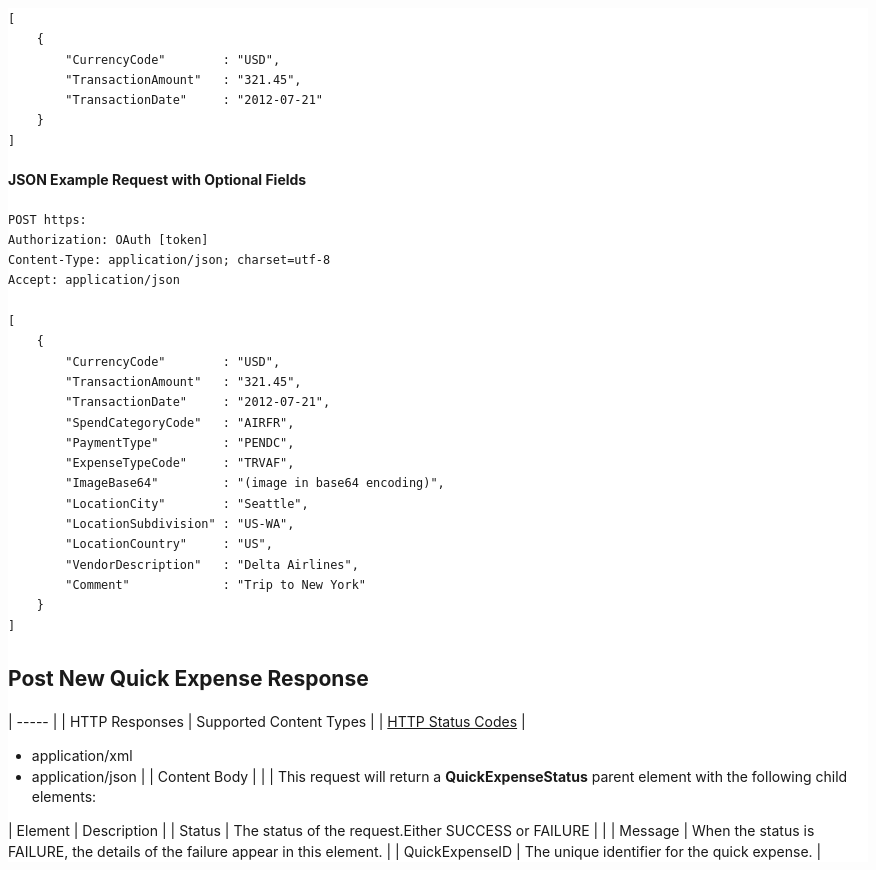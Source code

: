     [
        {
            "CurrencyCode"        : "USD",
            "TransactionAmount"   : "321.45",
            "TransactionDate"     : "2012-07-21"
        }
    ]

####  JSON Example Request with Optional Fields

    POST https:
    Authorization: OAuth [token]
    Content-Type: application/json; charset=utf-8
    Accept: application/json

    [
        {
            "CurrencyCode"        : "USD",
            "TransactionAmount"   : "321.45",
            "TransactionDate"     : "2012-07-21",
            "SpendCategoryCode"   : "AIRFR",
            "PaymentType"         : "PENDC",
            "ExpenseTypeCode"     : "TRVAF",
            "ImageBase64"         : "(image in base64 encoding)",
            "LocationCity"        : "Seattle",
            "LocationSubdivision" : "US-WA",
            "LocationCountry"     : "US",
            "VendorDescription"   : "Delta Airlines",
            "Comment"             : "Trip to New York"
        }
    ]

##  Post New Quick Expense Response

| ----- |
|  HTTP Responses |  Supported Content Types |
|  [HTTP Status Codes][7] |

* application/xml
* application/json
 |
|  Content Body |   |
|  This request will return a **QuickExpenseStatus** parent element with the following child elements:

|  Element |  Description |
|  Status |  The status of the request.Either SUCCESS or FAILURE |   |
|  Message |  When the status is FAILURE, the details of the failure appear in this element. |
|  QuickExpenseID |  The unique identifier for the quick expense. |


[1]: https://www.concursolutions.com/api/docs/index.html#!/QuickExpenses
[2]: http://en.wikipedia.org/wiki/ISO_4217
[3]: https://developer.concur.com/expense-report/expense-group-configuration-resource/expense-group-configuration-resource-get
[4]: https://developer.concur.com/reference/spend-category-codes
[5]: http://en.wikipedia.org/wiki/ISO_3166-2:2007-04-17#I-8
[6]: http://en.wikipedia.org/wiki/ISO_3166-1_alpha-2
[7]: https://developer.concur.com/reference/http-codes
